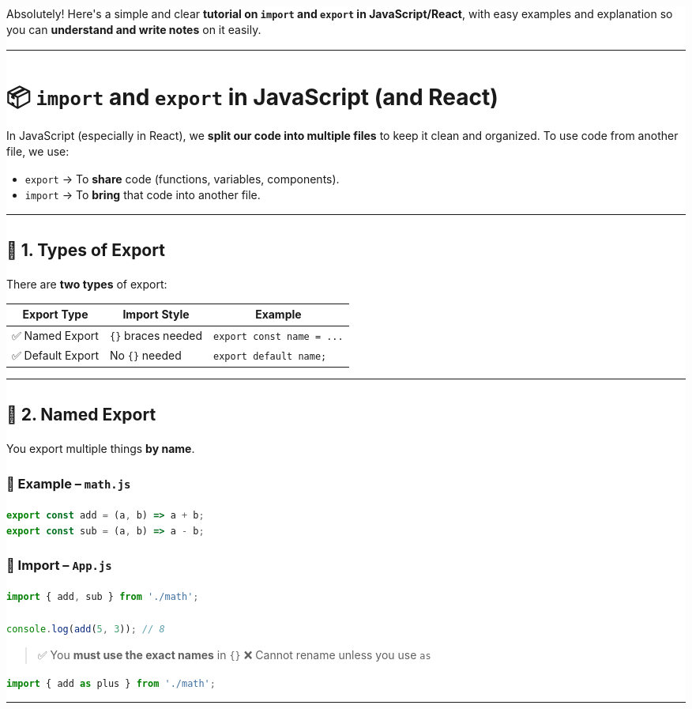 
Absolutely! Here's a simple and clear **tutorial on `import` and `export` in JavaScript/React**, with easy examples and explanation so you can **understand and write notes** on it easily.

---

# 📦 `import` and `export` in JavaScript (and React)

In JavaScript (especially in React), we **split our code into multiple files** to keep it clean and organized. To use code from another file, we use:

* `export` → To **share** code (functions, variables, components).
* `import` → To **bring** that code into another file.

---

## 🧾 1. **Types of Export**

There are **two types** of export:

| Export Type      | Import Style       | Example                   |
| ---------------- | ------------------ | ------------------------- |
| ✅ Named Export   | `{}` braces needed | `export const name = ...` |
| ✅ Default Export | No `{}` needed     | `export default name;`    |

---

## 📌 2. **Named Export**

You export multiple things **by name**.

### 🔹 Example – `math.js`

```js
export const add = (a, b) => a + b;
export const sub = (a, b) => a - b;
```

### 🔹 Import – `App.js`

```js
import { add, sub } from './math';

console.log(add(5, 3)); // 8
```

> ✅ You **must use the exact names** in `{}`
> ❌ Cannot rename unless you use `as`

```js
import { add as plus } from './math';
```

---
